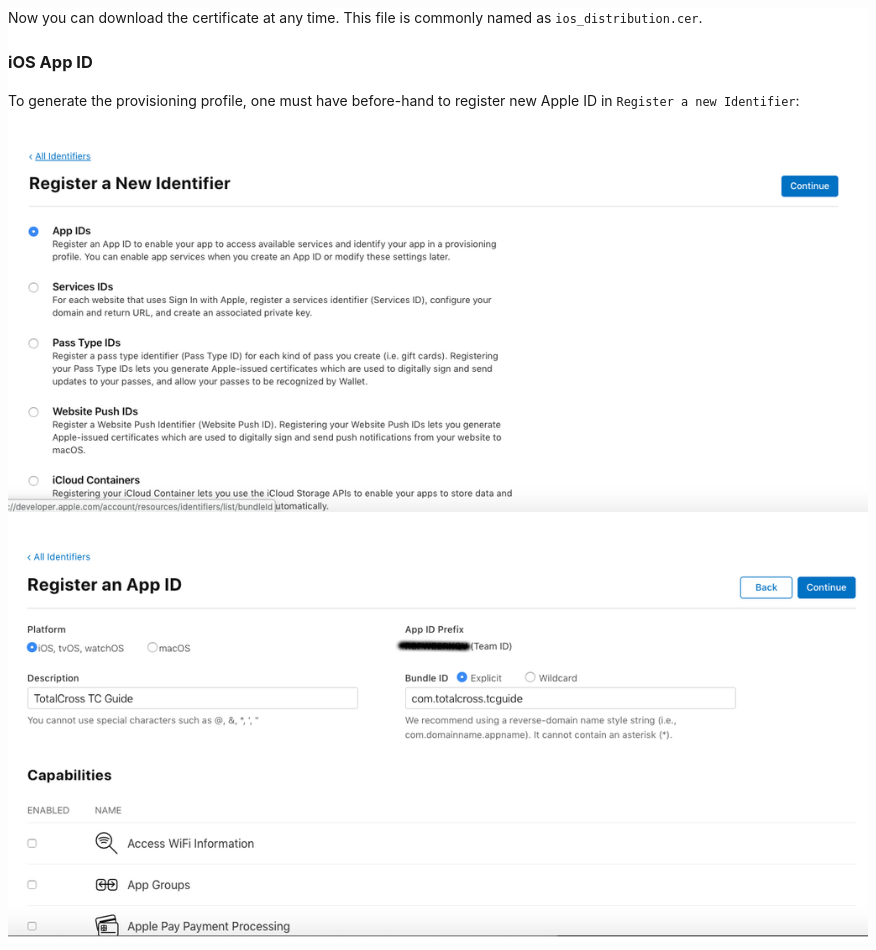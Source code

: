 Now you can download the certificate at any time. This file is commonly named as `ios_distribution.cer`.

### iOS App ID

To generate the provisioning profile, one must have before-hand to register new Apple ID in `Register a new Identifier`:

![image50](../../../.gitbook/assets/image50.png)

![image125](../../../.gitbook/assets/image125.png)
